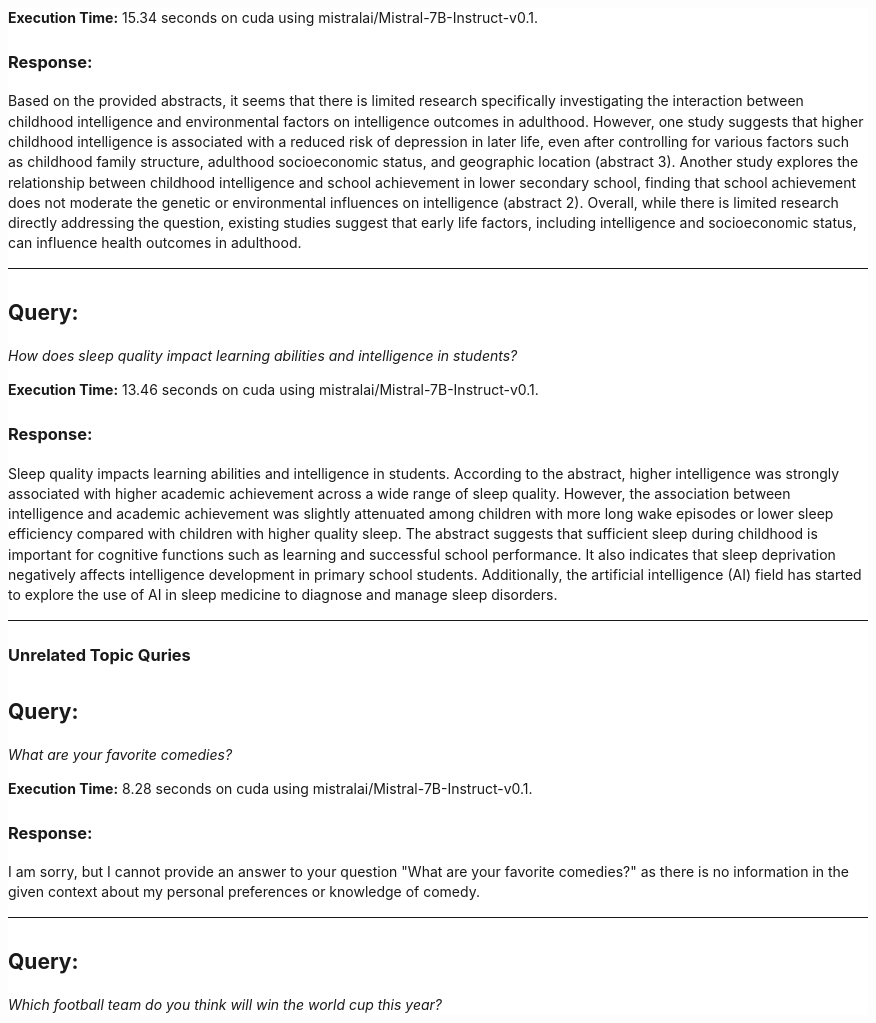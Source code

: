 **Execution Time:**
15.34 seconds on cuda using mistralai/Mistral-7B-Instruct-v0.1.

### Response:
 Based on the provided abstracts, it seems that there is limited research specifically investigating the interaction between childhood intelligence and environmental factors on intelligence outcomes in adulthood. However, one study suggests that higher childhood intelligence is associated with a reduced risk of depression in later life, even after controlling for various factors such as childhood family structure, adulthood socioeconomic status, and geographic location (abstract 3). Another study explores the relationship between childhood intelligence and school achievement in lower secondary school, finding that school achievement does not moderate the genetic or environmental influences on intelligence (abstract 2). Overall, while there is limited research directly addressing the question, existing studies suggest that early life factors, including intelligence and socioeconomic status, can influence health outcomes in adulthood.

---

## Query:
*How does sleep quality impact learning abilities and intelligence in students?*

**Execution Time:**
13.46 seconds on cuda using mistralai/Mistral-7B-Instruct-v0.1.

### Response:
 Sleep quality impacts learning abilities and intelligence in students. According to the abstract, higher intelligence was strongly associated with higher academic achievement across a wide range of sleep quality. However, the association between intelligence and academic achievement was slightly attenuated among children with more long wake episodes or lower sleep efficiency compared with children with higher quality sleep. The abstract suggests that sufficient sleep during childhood is important for cognitive functions such as learning and successful school performance. It also indicates that sleep deprivation negatively affects intelligence development in primary school students. Additionally, the artificial intelligence (AI) field has started to explore the use of AI in sleep medicine to diagnose and manage sleep disorders.

---

### Unrelated Topic Quries
## Query:
*What are your favorite comedies?*

**Execution Time:**
8.28 seconds on cuda using mistralai/Mistral-7B-Instruct-v0.1.

### Response:
 I am sorry, but I cannot provide an answer to your question "What are your favorite comedies?" as there is no information in the given context about my personal preferences or knowledge of comedy.

---

## Query:
*Which football team do you think will win the world cup this year?*
